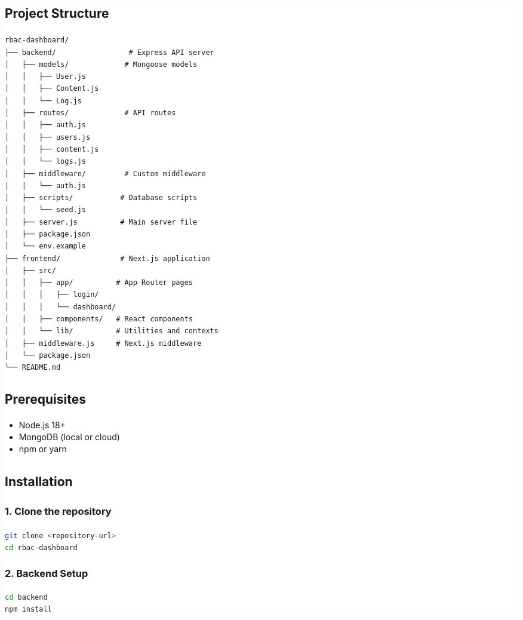 ## Project Structure

```
rbac-dashboard/
├── backend/                 # Express API server
│   ├── models/             # Mongoose models
│   │   ├── User.js
│   │   ├── Content.js
│   │   └── Log.js
│   ├── routes/             # API routes
│   │   ├── auth.js
│   │   ├── users.js
│   │   ├── content.js
│   │   └── logs.js
│   ├── middleware/         # Custom middleware
│   │   └── auth.js
│   ├── scripts/           # Database scripts
│   │   └── seed.js
│   ├── server.js          # Main server file
│   ├── package.json
│   └── env.example
├── frontend/              # Next.js application
│   ├── src/
│   │   ├── app/          # App Router pages
│   │   │   ├── login/
│   │   │   └── dashboard/
│   │   ├── components/   # React components
│   │   └── lib/          # Utilities and contexts
│   ├── middleware.js     # Next.js middleware
│   └── package.json
└── README.md
```

## Prerequisites

- Node.js 18+ 
- MongoDB (local or cloud)
- npm or yarn

## Installation

### 1. Clone the repository
```bash
git clone <repository-url>
cd rbac-dashboard
```

### 2. Backend Setup
```bash
cd backend
npm install
```
